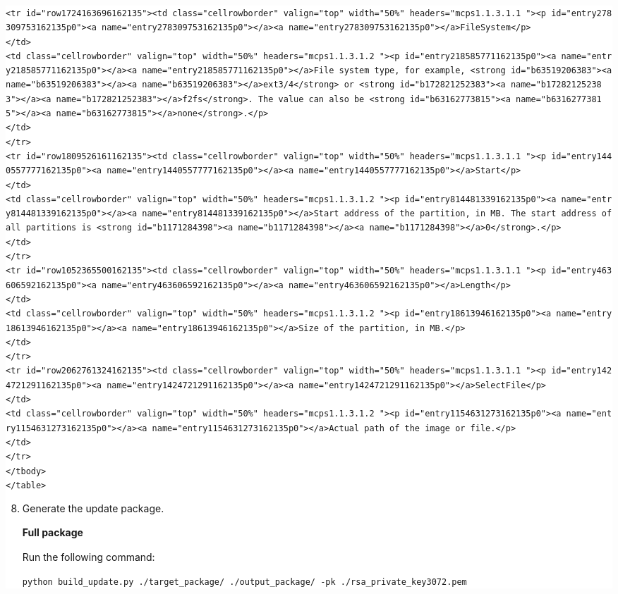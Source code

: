     <tr id="row1724163696162135"><td class="cellrowborder" valign="top" width="50%" headers="mcps1.1.3.1.1 "><p id="entry278309753162135p0"><a name="entry278309753162135p0"></a><a name="entry278309753162135p0"></a>FileSystem</p>
    </td>
    <td class="cellrowborder" valign="top" width="50%" headers="mcps1.1.3.1.2 "><p id="entry218585771162135p0"><a name="entry218585771162135p0"></a><a name="entry218585771162135p0"></a>File system type, for example, <strong id="b63519206383"><a name="b63519206383"></a><a name="b63519206383"></a>ext3/4</strong> or <strong id="b172821252383"><a name="b172821252383"></a><a name="b172821252383"></a>f2fs</strong>. The value can also be <strong id="b63162773815"><a name="b63162773815"></a><a name="b63162773815"></a>none</strong>.</p>
    </td>
    </tr>
    <tr id="row1809526161162135"><td class="cellrowborder" valign="top" width="50%" headers="mcps1.1.3.1.1 "><p id="entry1440557777162135p0"><a name="entry1440557777162135p0"></a><a name="entry1440557777162135p0"></a>Start</p>
    </td>
    <td class="cellrowborder" valign="top" width="50%" headers="mcps1.1.3.1.2 "><p id="entry814481339162135p0"><a name="entry814481339162135p0"></a><a name="entry814481339162135p0"></a>Start address of the partition, in MB. The start address of all partitions is <strong id="b1171284398"><a name="b1171284398"></a><a name="b1171284398"></a>0</strong>.</p>
    </td>
    </tr>
    <tr id="row1052365500162135"><td class="cellrowborder" valign="top" width="50%" headers="mcps1.1.3.1.1 "><p id="entry463606592162135p0"><a name="entry463606592162135p0"></a><a name="entry463606592162135p0"></a>Length</p>
    </td>
    <td class="cellrowborder" valign="top" width="50%" headers="mcps1.1.3.1.2 "><p id="entry18613946162135p0"><a name="entry18613946162135p0"></a><a name="entry18613946162135p0"></a>Size of the partition, in MB.</p>
    </td>
    </tr>
    <tr id="row2062761324162135"><td class="cellrowborder" valign="top" width="50%" headers="mcps1.1.3.1.1 "><p id="entry1424721291162135p0"><a name="entry1424721291162135p0"></a><a name="entry1424721291162135p0"></a>SelectFile</p>
    </td>
    <td class="cellrowborder" valign="top" width="50%" headers="mcps1.1.3.1.2 "><p id="entry1154631273162135p0"><a name="entry1154631273162135p0"></a><a name="entry1154631273162135p0"></a>Actual path of the image or file.</p>
    </td>
    </tr>
    </tbody>
    </table>

8.  Generate the update package.

    **Full package**

    Run the following command:

    ```
    python build_update.py ./target_package/ ./output_package/ -pk ./rsa_private_key3072.pem
    ```

